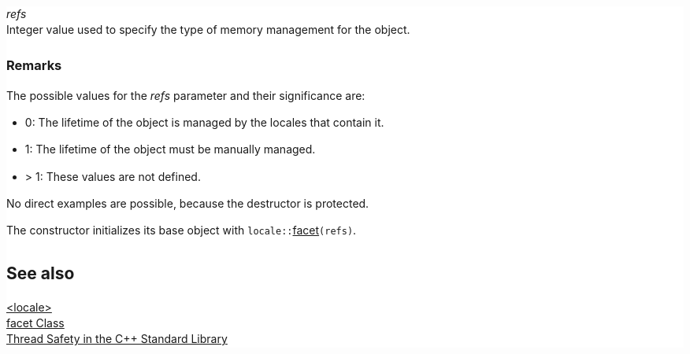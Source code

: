 *refs*\
Integer value used to specify the type of memory management for the object.

### Remarks

The possible values for the *refs* parameter and their significance are:

- 0: The lifetime of the object is managed by the locales that contain it.

- 1: The lifetime of the object must be manually managed.

- \> 1: These values are not defined.

No direct examples are possible, because the destructor is protected.

The constructor initializes its base object with `locale::`[facet](../standard-library/locale-class.md#facet_class)`(refs)`.

## See also

[\<locale>](../standard-library/locale.md)\
[facet Class](../standard-library/locale-class.md#facet_class)\
[Thread Safety in the C++ Standard Library](../standard-library/thread-safety-in-the-cpp-standard-library.md)
